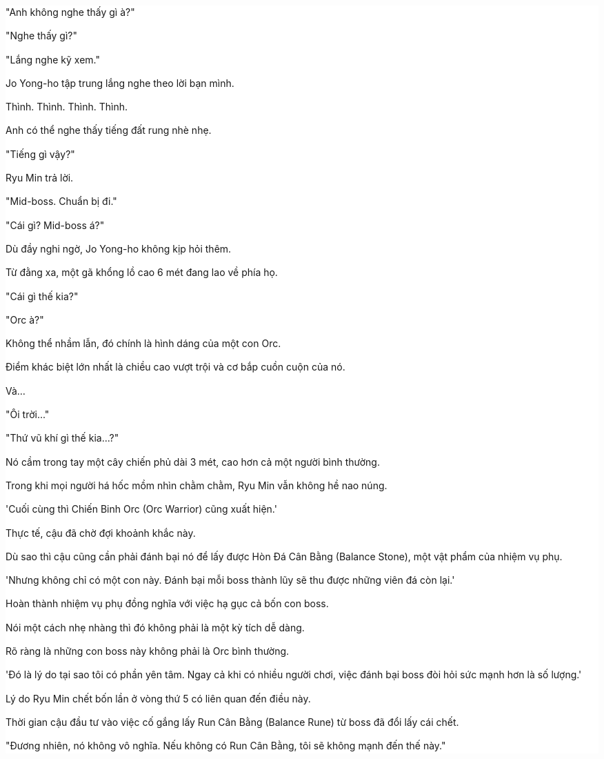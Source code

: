 "Anh không nghe thấy gì à?"

"Nghe thấy gì?"

"Lắng nghe kỹ xem."

Jo Yong-ho tập trung lắng nghe theo lời bạn mình.

Thình. Thình. Thình. Thình.

Anh có thể nghe thấy tiếng đất rung nhè nhẹ.

"Tiếng gì vậy?"

Ryu Min trả lời.

"Mid-boss. Chuẩn bị đi."

"Cái gì? Mid-boss á?"

Dù đầy nghi ngờ, Jo Yong-ho không kịp hỏi thêm.

Từ đằng xa, một gã khổng lồ cao 6 mét đang lao về phía họ.

"Cái gì thế kia?"

"Orc à?"

Không thể nhầm lẫn, đó chính là hình dáng của một con Orc.

Điểm khác biệt lớn nhất là chiều cao vượt trội và cơ bắp cuồn cuộn của nó.

Và…

"Ôi trời..."

"Thứ vũ khí gì thế kia...?"

Nó cầm trong tay một cây chiến phủ dài 3 mét, cao hơn cả một người bình thường.

Trong khi mọi người há hốc mồm nhìn chằm chằm, Ryu Min vẫn không hề nao núng.

'Cuối cùng thì Chiến Binh Orc (Orc Warrior) cũng xuất hiện.'

Thực tế, cậu đã chờ đợi khoảnh khắc này.

Dù sao thì cậu cũng cần phải đánh bại nó để lấy được Hòn Đá Cân Bằng (Balance Stone), một vật phẩm của nhiệm vụ phụ.

'Nhưng không chỉ có một con này. Đánh bại mỗi boss thành lũy sẽ thu được những viên đá còn lại.'

Hoàn thành nhiệm vụ phụ đồng nghĩa với việc hạ gục cả bốn con boss.

Nói một cách nhẹ nhàng thì đó không phải là một kỳ tích dễ dàng.

Rõ ràng là những con boss này không phải là Orc bình thường.

'Đó là lý do tại sao tôi có phần yên tâm. Ngay cả khi có nhiều người chơi, việc đánh bại boss đòi hỏi sức mạnh hơn là số lượng.'

Lý do Ryu Min chết bốn lần ở vòng thứ 5 có liên quan đến điều này.

Thời gian cậu đầu tư vào việc cố gắng lấy Run Cân Bằng (Balance Rune) từ boss đã đổi lấy cái chết.

"Đương nhiên, nó không vô nghĩa. Nếu không có Run Cân Bằng, tôi sẽ không mạnh đến thế này."
